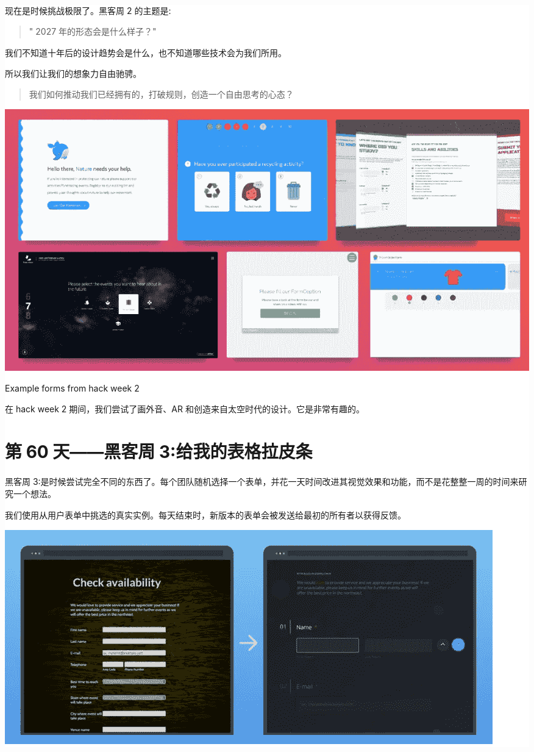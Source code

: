 现在是时候挑战极限了。黑客周 2 的主题是:

> " 2027 年的形态会是什么样子？"

我们不知道十年后的设计趋势会是什么，也不知道哪些技术会为我们所用。

所以我们让我们的想象力自由驰骋。

> 我们如何推动我们已经拥有的，打破规则，创造一个自由思考的心态？

![](img/7da37e4147010214ceb9d175c6cbe4f7.png)

Example forms from hack week 2

在 hack week 2 期间，我们尝试了画外音、AR 和创造来自太空时代的设计。它是非常有趣的。

# 第 60 天——黑客周 3:给我的表格拉皮条

黑客周 3:是时候尝试完全不同的东西了。每个团队随机选择一个表单，并花一天时间改进其视觉效果和功能，而不是花整整一周的时间来研究一个想法。

我们使用从用户表单中挑选的真实实例。每天结束时，新版本的表单会被发送给最初的所有者以获得反馈。

![](img/b3bcccb8cc84de5d860c64ff5fd93767.png)
